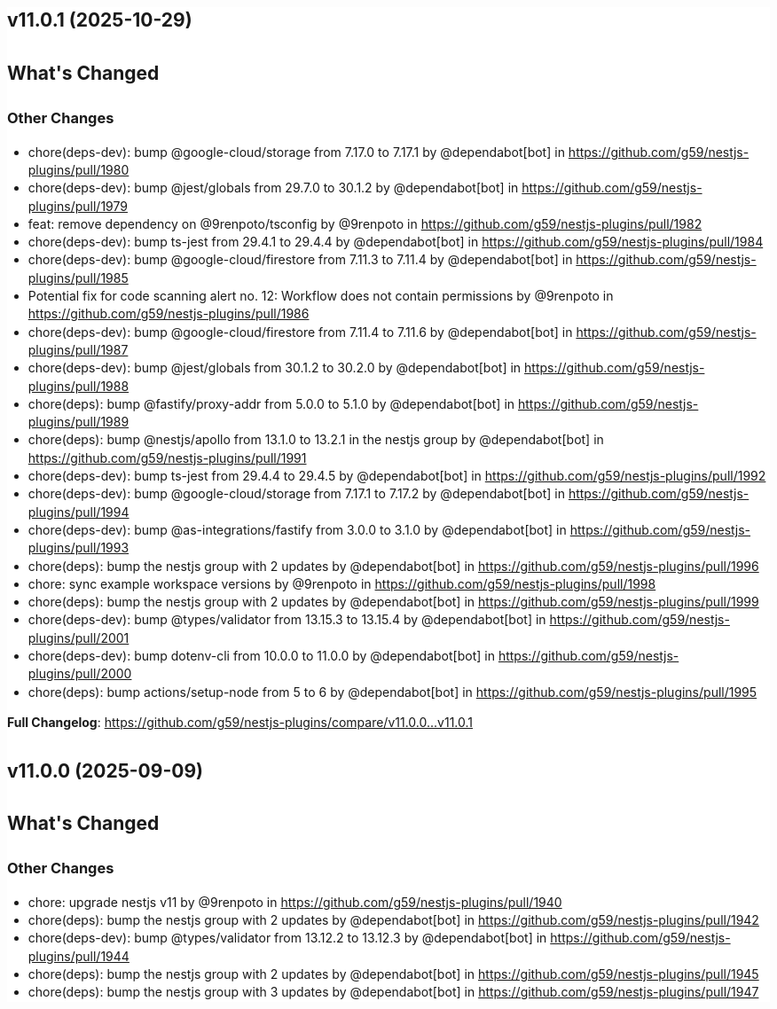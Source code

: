 ## v11.0.1 (2025-10-29)


## What's Changed
### Other Changes
* chore(deps-dev): bump @google-cloud/storage from 7.17.0 to 7.17.1 by @dependabot[bot] in https://github.com/g59/nestjs-plugins/pull/1980
* chore(deps-dev): bump @jest/globals from 29.7.0 to 30.1.2 by @dependabot[bot] in https://github.com/g59/nestjs-plugins/pull/1979
* feat: remove dependency on @9renpoto/tsconfig by @9renpoto in https://github.com/g59/nestjs-plugins/pull/1982
* chore(deps-dev): bump ts-jest from 29.4.1 to 29.4.4 by @dependabot[bot] in https://github.com/g59/nestjs-plugins/pull/1984
* chore(deps-dev): bump @google-cloud/firestore from 7.11.3 to 7.11.4 by @dependabot[bot] in https://github.com/g59/nestjs-plugins/pull/1985
* Potential fix for code scanning alert no. 12: Workflow does not contain permissions by @9renpoto in https://github.com/g59/nestjs-plugins/pull/1986
* chore(deps-dev): bump @google-cloud/firestore from 7.11.4 to 7.11.6 by @dependabot[bot] in https://github.com/g59/nestjs-plugins/pull/1987
* chore(deps-dev): bump @jest/globals from 30.1.2 to 30.2.0 by @dependabot[bot] in https://github.com/g59/nestjs-plugins/pull/1988
* chore(deps): bump @fastify/proxy-addr from 5.0.0 to 5.1.0 by @dependabot[bot] in https://github.com/g59/nestjs-plugins/pull/1989
* chore(deps): bump @nestjs/apollo from 13.1.0 to 13.2.1 in the nestjs group by @dependabot[bot] in https://github.com/g59/nestjs-plugins/pull/1991
* chore(deps-dev): bump ts-jest from 29.4.4 to 29.4.5 by @dependabot[bot] in https://github.com/g59/nestjs-plugins/pull/1992
* chore(deps-dev): bump @google-cloud/storage from 7.17.1 to 7.17.2 by @dependabot[bot] in https://github.com/g59/nestjs-plugins/pull/1994
* chore(deps-dev): bump @as-integrations/fastify from 3.0.0 to 3.1.0 by @dependabot[bot] in https://github.com/g59/nestjs-plugins/pull/1993
* chore(deps): bump the nestjs group with 2 updates by @dependabot[bot] in https://github.com/g59/nestjs-plugins/pull/1996
* chore: sync example workspace versions by @9renpoto in https://github.com/g59/nestjs-plugins/pull/1998
* chore(deps): bump the nestjs group with 2 updates by @dependabot[bot] in https://github.com/g59/nestjs-plugins/pull/1999
* chore(deps-dev): bump @types/validator from 13.15.3 to 13.15.4 by @dependabot[bot] in https://github.com/g59/nestjs-plugins/pull/2001
* chore(deps-dev): bump dotenv-cli from 10.0.0 to 11.0.0 by @dependabot[bot] in https://github.com/g59/nestjs-plugins/pull/2000
* chore(deps): bump actions/setup-node from 5 to 6 by @dependabot[bot] in https://github.com/g59/nestjs-plugins/pull/1995


**Full Changelog**: https://github.com/g59/nestjs-plugins/compare/v11.0.0...v11.0.1
## v11.0.0 (2025-09-09)


## What's Changed
### Other Changes
* chore: upgrade nestjs v11 by @9renpoto in https://github.com/g59/nestjs-plugins/pull/1940
* chore(deps): bump the nestjs group with 2 updates by @dependabot[bot] in https://github.com/g59/nestjs-plugins/pull/1942
* chore(deps-dev): bump @types/validator from 13.12.2 to 13.12.3 by @dependabot[bot] in https://github.com/g59/nestjs-plugins/pull/1944
* chore(deps): bump the nestjs group with 2 updates by @dependabot[bot] in https://github.com/g59/nestjs-plugins/pull/1945
* chore(deps): bump the nestjs group with 3 updates by @dependabot[bot] in https://github.com/g59/nestjs-plugins/pull/1947